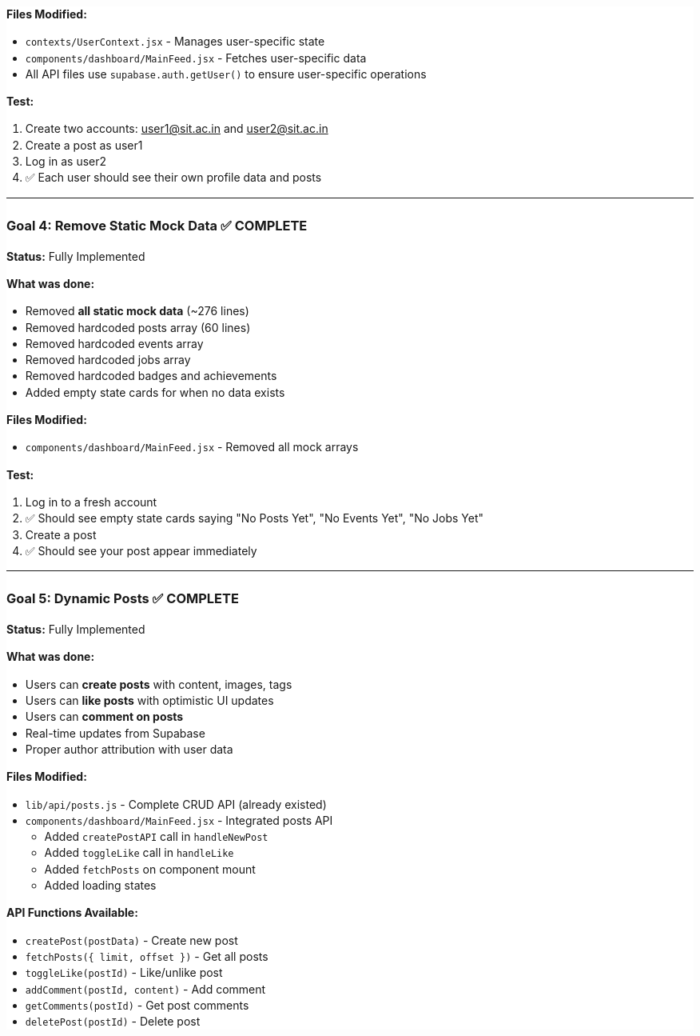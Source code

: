 **Files Modified:**
- `contexts/UserContext.jsx` - Manages user-specific state
- `components/dashboard/MainFeed.jsx` - Fetches user-specific data
- All API files use `supabase.auth.getUser()` to ensure user-specific operations

**Test:**
1. Create two accounts: user1@sit.ac.in and user2@sit.ac.in
2. Create a post as user1
3. Log in as user2
4. ✅ Each user should see their own profile data and posts

---

### **Goal 4: Remove Static Mock Data** ✅ COMPLETE
**Status:** Fully Implemented

**What was done:**
- Removed **all static mock data** (~276 lines)
- Removed hardcoded posts array (60 lines)
- Removed hardcoded events array
- Removed hardcoded jobs array
- Removed hardcoded badges and achievements
- Added empty state cards for when no data exists

**Files Modified:**
- `components/dashboard/MainFeed.jsx` - Removed all mock arrays

**Test:**
1. Log in to a fresh account
2. ✅ Should see empty state cards saying "No Posts Yet", "No Events Yet", "No Jobs Yet"
3. Create a post
4. ✅ Should see your post appear immediately

---

### **Goal 5: Dynamic Posts** ✅ COMPLETE
**Status:** Fully Implemented

**What was done:**
- Users can **create posts** with content, images, tags
- Users can **like posts** with optimistic UI updates
- Users can **comment on posts**
- Real-time updates from Supabase
- Proper author attribution with user data

**Files Modified:**
- `lib/api/posts.js` - Complete CRUD API (already existed)
- `components/dashboard/MainFeed.jsx` - Integrated posts API
  - Added `createPostAPI` call in `handleNewPost`
  - Added `toggleLike` call in `handleLike`
  - Added `fetchPosts` on component mount
  - Added loading states

**API Functions Available:**
- `createPost(postData)` - Create new post
- `fetchPosts({ limit, offset })` - Get all posts
- `toggleLike(postId)` - Like/unlike post
- `addComment(postId, content)` - Add comment
- `getComments(postId)` - Get post comments
- `deletePost(postId)` - Delete post
